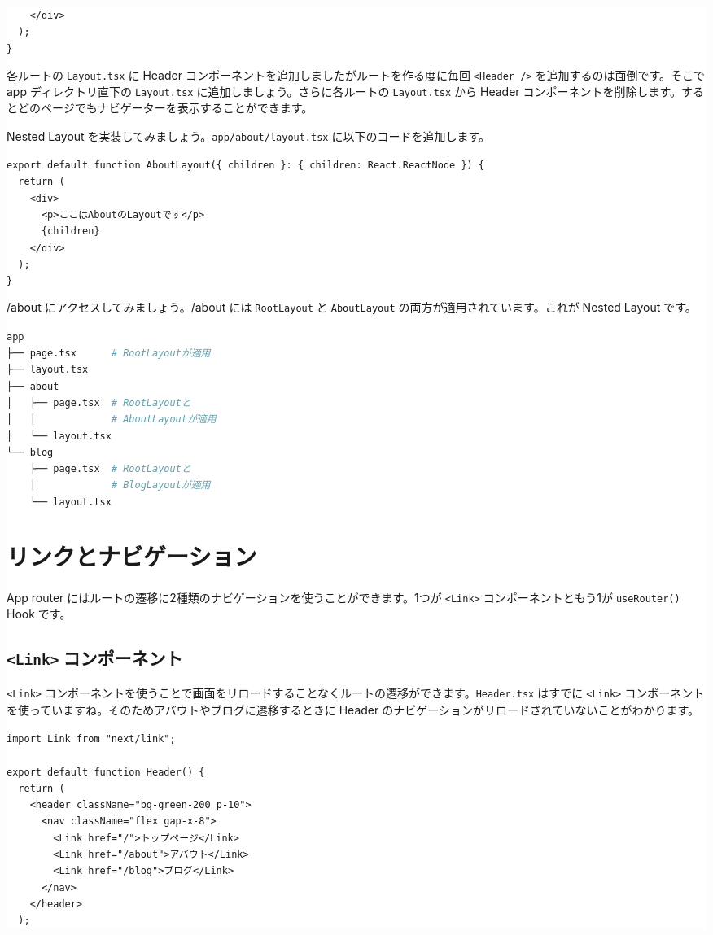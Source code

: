 ```tsx
    </div>
  );
}
```
各ルートの `Layout.tsx` に Header コンポーネントを追加しましたがルートを作る度に毎回 `<Header />` を追加するのは面倒です。そこで app ディレクトリ直下の `Layout.tsx` に追加しましょう。さらに各ルートの `Layout.tsx` から Header コンポーネントを削除します。するとどのページでもナビゲーターを表示することができます。

Nested Layout を実装してみましょう。`app/about/layout.tsx` に以下のコードを追加します。

```tsx
export default function AboutLayout({ children }: { children: React.ReactNode }) {
  return (
    <div>
      <p>ここはAboutのLayoutです</p>
      {children}
    </div>
  );
}
```
/about にアクセスしてみましょう。/about には `RootLayout` と `AboutLayout` の両方が適用されています。これが Nested Layout です。
```bash
app
├── page.tsx      # RootLayoutが適用
├── layout.tsx
├── about
│   ├── page.tsx  # RootLayoutと
│   │             # AboutLayoutが適用
│   └── layout.tsx
└── blog
    ├── page.tsx  # RootLayoutと
    │             # BlogLayoutが適用
    └── layout.tsx
```

# リンクとナビゲーション
App router にはルートの遷移に2種類のナビゲーションを使うことができます。1つが `<Link>` コンポーネントともう1が `useRouter()`Hook です。

## `<Link>` コンポーネント
`<Link>` コンポーネントを使うことで画面をリロードすることなくルートの遷移ができます。`Header.tsx` はすでに `<Link>` コンポーネントを使っていますね。そのためアバウトやブログに遷移するときに Header のナビゲーションがリロードされていないことがわかります。
```tsx
import Link from "next/link";

export default function Header() {
  return (
    <header className="bg-green-200 p-10">
      <nav className="flex gap-x-8">
        <Link href="/">トップページ</Link>
        <Link href="/about">アバウト</Link>
        <Link href="/blog">ブログ</Link>
      </nav>
    </header>
  );
```
